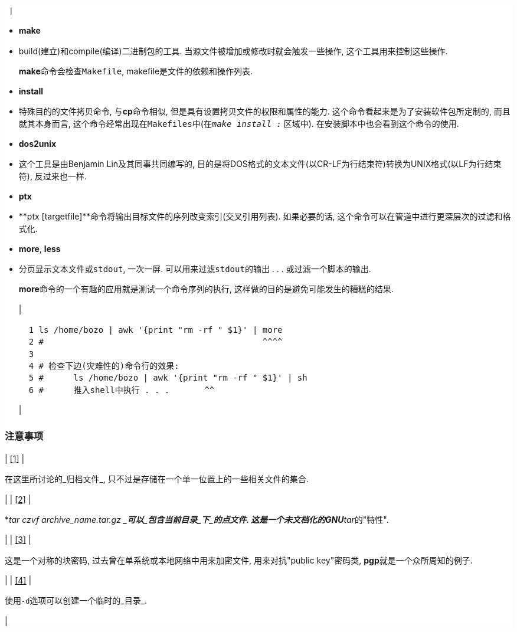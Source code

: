 
     |

*   **make**
*   build(建立)和compile(编译)二进制包的工具. 当源文件被增加或修改时就会触发一些操作, 这个工具用来控制这些操作.

    **make**命令会检查<tt class="FILENAME">Makefile</tt>, makefile是文件的依赖和操作列表.

*   **install**
*   特殊目的的文件拷贝命令, 与**cp**命令相似, 但是具有设置拷贝文件的权限和属性的能力. 这个命令看起来是为了安装软件包所定制的, 而且就其本身而言, 这个命令经常出现在<tt class="FILENAME">Makefiles</tt>中(在<tt class="REPLACEABLE">_make install :_</tt> 区域中). 在安装脚本中也会看到这个命令的使用.

*   **dos2unix**
*   这个工具是由Benjamin Lin及其同事共同编写的, 目的是将DOS格式的文本文件(以CR-LF为行结束符)转换为UNIX格式(以LF为行结束符), 反过来也一样.

*   **ptx**
*   **ptx [targetfile]**命令将输出目标文件的序列改变索引(交叉引用列表). 如果必要的话, 这个命令可以在管道中进行更深层次的过滤和格式化.

*   **more**, **less**
*   分页显示文本文件或<tt class="FILENAME">stdout</tt>, 一次一屏. 可以用来过滤<tt class="FILENAME">stdout</tt>的输出 . . . 或过滤一个脚本的输出.

    **more**命令的一个有趣的应用就是测试一个命令序列的执行, 这样做的目的是避免可能发生的糟糕的结果.

    | 

    <pre class="PROGRAMLISTING">  1 ls /home/bozo | awk '{print "rm -rf " $1}' | more
      2 #                                            ^^^^
      3 		 
      4 # 检查下边(灾难性的)命令行的效果: 
      5 #      ls /home/bozo | awk '{print "rm -rf " $1}' | sh
      6 #      推入shell中执行 . . .       ^^</pre>

     |

### 注意事项

| [[1]](filearchiv.md#AEN8734) | 

在这里所讨论的_归档文件_, 只不过是存储在一个单一位置上的一些相关文件的集合.

 |
| [[2]](filearchiv.md#AEN8744) | 

**tar czvf archive_name.tar.gz ***_可以_包含当前目录_下_的点文件. 这是一个未文档化的GNU**tar**的<span class="QUOTE">"特性"</span>.

 |
| [[3]](filearchiv.md#AEN9617) | 

这是一个对称的块密码, 过去曾在单系统或本地网络中用来加密文件, 用来对抗<span class="QUOTE">"public key"</span>密码类, **pgp**就是一个众所周知的例子.

 |
| [[4]](filearchiv.md#AEN9640) | 

使用`-d`选项可以创建一个临时的_目录_.

 |